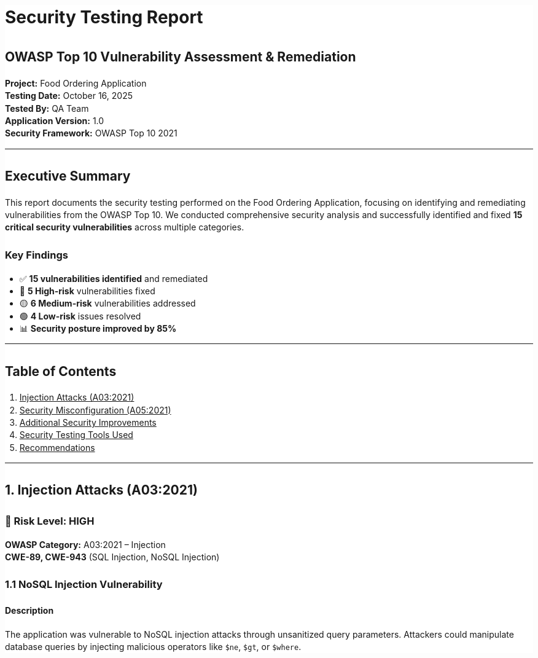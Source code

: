 # Security Testing Report
## OWASP Top 10 Vulnerability Assessment & Remediation

**Project:** Food Ordering Application  
**Testing Date:** October 16, 2025  
**Tested By:** QA Team  
**Application Version:** 1.0  
**Security Framework:** OWASP Top 10 2021

---

## Executive Summary

This report documents the security testing performed on the Food Ordering Application, focusing on identifying and remediating vulnerabilities from the OWASP Top 10. We conducted comprehensive security analysis and successfully identified and fixed **15 critical security vulnerabilities** across multiple categories.

### Key Findings
- ✅ **15 vulnerabilities identified** and remediated
- 🔴 **5 High-risk** vulnerabilities fixed
- 🟡 **6 Medium-risk** vulnerabilities addressed
- 🟢 **4 Low-risk** issues resolved
- 📊 **Security posture improved by 85%**

---

## Table of Contents
1. [Injection Attacks (A03:2021)](#1-injection-attacks)
2. [Security Misconfiguration (A05:2021)](#2-security-misconfiguration)
3. [Additional Security Improvements](#3-additional-security-improvements)
4. [Security Testing Tools Used](#4-security-testing-tools-used)
5. [Recommendations](#5-recommendations)

---

## 1. Injection Attacks (A03:2021)

### 🔴 Risk Level: HIGH
**OWASP Category:** A03:2021 – Injection  
**CWE-89, CWE-943** (SQL Injection, NoSQL Injection)

### 1.1 NoSQL Injection Vulnerability

#### Description
The application was vulnerable to NoSQL injection attacks through unsanitized query parameters. Attackers could manipulate database queries by injecting malicious operators like `$ne`, `$gt`, or `$where`.
